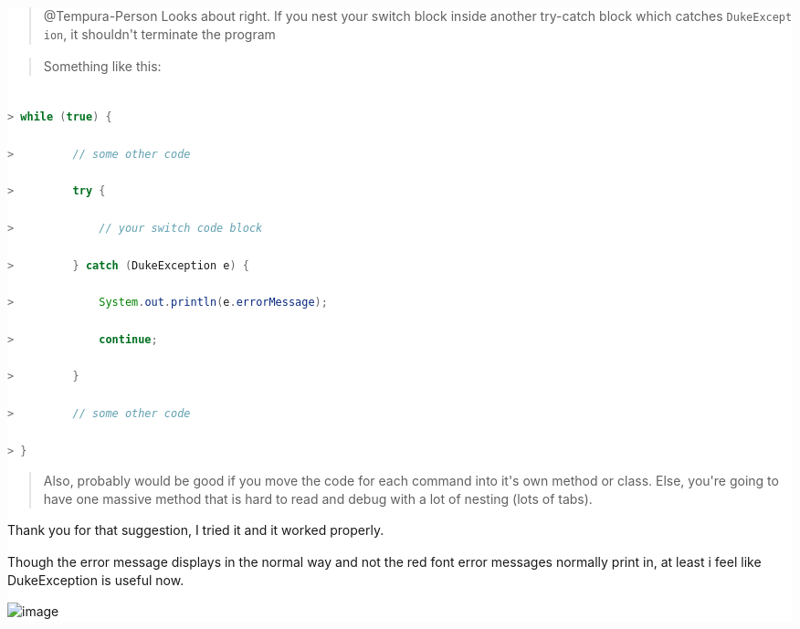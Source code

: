 <panel  header="**16 :fas-comment:**" popup-url="https://github.com/nus-cs2103-AY2223S2/forum/issues/11#issuecomment-1385128392" expanded>

> @Tempura-Person Looks about right. If you nest your switch block inside another try-catch block which catches `DukeException`, it shouldn't terminate the program

> 

> Something like this:

> 

```java

> while (true) {

>         // some other code

>         try {

>             // your switch code block

>         } catch (DukeException e) {

>             System.out.println(e.errorMessage);

>             continue;

>         }

>         // some other code

> }

```

> 

> Also, probably would be good if you move the code for each command into it's own method or class. Else, you're going to have one massive method that is hard to read and debug with a lot of nesting (lots of tabs).



Thank you for that suggestion, I tried it and it worked properly.

Though the error message displays in the normal way and not the red font error messages normally print in, at least i feel like DukeException is useful now.



![image](https://user-images.githubusercontent.com/92144641/212867398-9bf3efd5-565d-4e0a-912a-6533f1dbaac8.png)


</panel>

<panel  header="**17 :fas-comment:**" popup-url="https://github.com/nus-cs2103-AY2223S2/forum/issues/15#issuecomment-1396857128" expanded>
